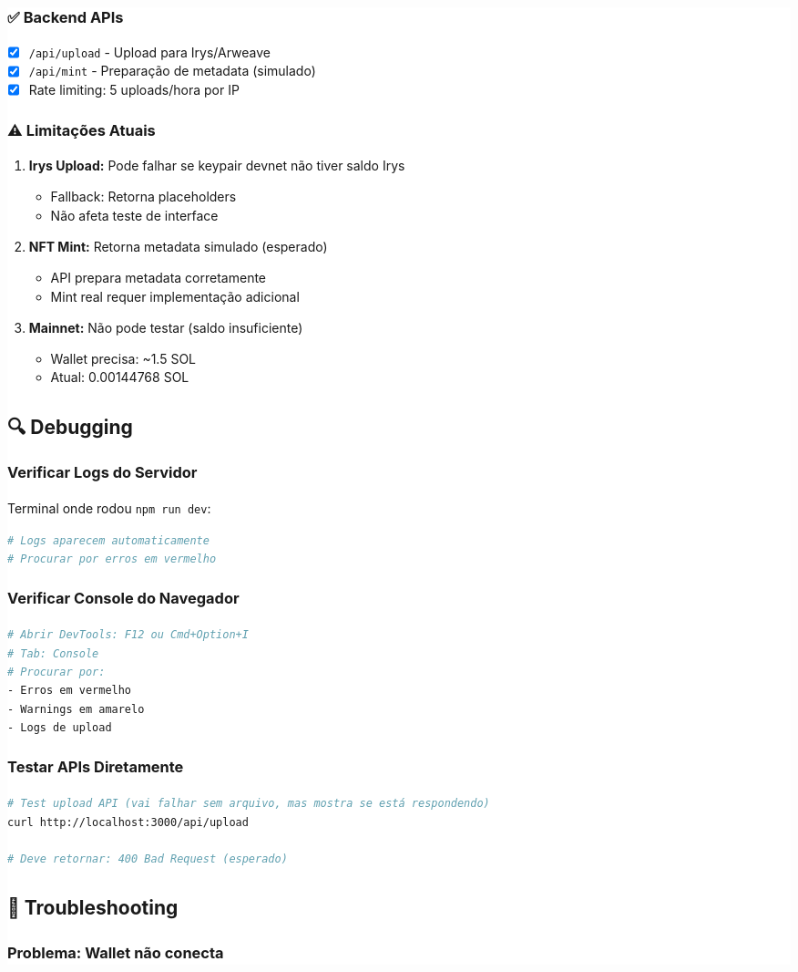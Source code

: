 ### ✅ Backend APIs
- [x] `/api/upload` - Upload para Irys/Arweave
- [x] `/api/mint` - Preparação de metadata (simulado)
- [x] Rate limiting: 5 uploads/hora por IP

### ⚠️ Limitações Atuais

1. **Irys Upload:** Pode falhar se keypair devnet não tiver saldo Irys
   - Fallback: Retorna placeholders
   - Não afeta teste de interface

2. **NFT Mint:** Retorna metadata simulado (esperado)
   - API prepara metadata corretamente
   - Mint real requer implementação adicional

3. **Mainnet:** Não pode testar (saldo insuficiente)
   - Wallet precisa: ~1.5 SOL
   - Atual: 0.00144768 SOL

## 🔍 Debugging

### Verificar Logs do Servidor

Terminal onde rodou `npm run dev`:
```bash
# Logs aparecem automaticamente
# Procurar por erros em vermelho
```

### Verificar Console do Navegador

```bash
# Abrir DevTools: F12 ou Cmd+Option+I
# Tab: Console
# Procurar por:
- Erros em vermelho
- Warnings em amarelo
- Logs de upload
```

### Testar APIs Diretamente

```bash
# Test upload API (vai falhar sem arquivo, mas mostra se está respondendo)
curl http://localhost:3000/api/upload

# Deve retornar: 400 Bad Request (esperado)
```

## 🐛 Troubleshooting

### Problema: Wallet não conecta
